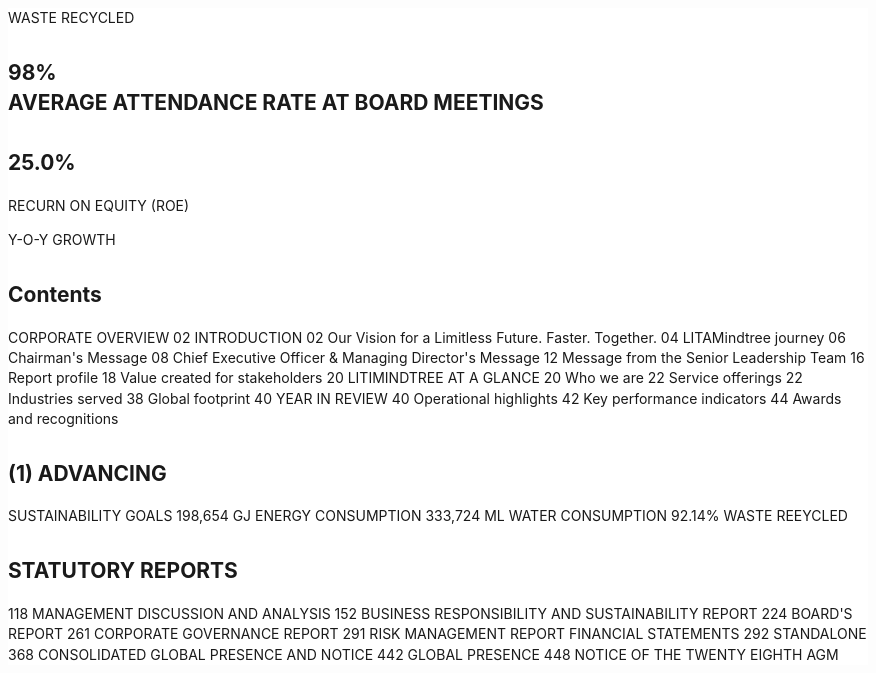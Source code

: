 WASTE RECYCLED

## 98\% <br> AVERAGE ATTENDANCE RATE AT BOARD MEETINGS

## 25.0\%

RECURN ON EQUITY (ROE)

Y-O-Y GROWTH

## Contents

CORPORATE OVERVIEW
02 INTRODUCTION
02 Our Vision for a Limitless Future. Faster. Together.
04 LITAMindtree journey
06 Chairman's Message
08 Chief Executive Officer \& Managing Director's Message
12 Message from the Senior Leadership Team
16 Report profile
18 Value created for stakeholders
20 LITIMINDTREE AT A GLANCE
20 Who we are
22 Service offerings
22 Industries served
38 Global footprint
40 YEAR IN REVIEW
40 Operational highlights
42 Key performance indicators
44 Awards and recognitions

## (1) ADVANCING

SUSTAINABILITY GOALS
198,654 GJ
ENERGY CONSUMPTION
333,724 ML
WATER CONSUMPTION
$92.14 \%$
WASTE REEYCLED

## STATUTORY REPORTS

118 MANAGEMENT DISCUSSION AND ANALYSIS
152 BUSINESS RESPONSIBILITY AND SUSTAINABILITY REPORT
224 BOARD'S REPORT
261 CORPORATE GOVERNANCE REPORT
291 RISK MANAGEMENT REPORT
FINANCIAL STATEMENTS
292 STANDALONE
368 CONSOLIDATED
GLOBAL PRESENCE AND NOTICE
442 GLOBAL PRESENCE
448 NOTICE OF THE TWENTY EIGHTH AGM
